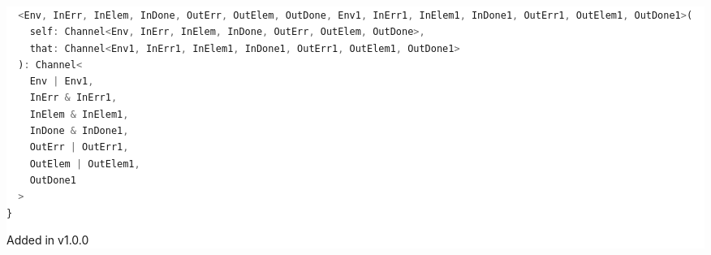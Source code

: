 ```ts
  <Env, InErr, InElem, InDone, OutErr, OutElem, OutDone, Env1, InErr1, InElem1, InDone1, OutErr1, OutElem1, OutDone1>(
    self: Channel<Env, InErr, InElem, InDone, OutErr, OutElem, OutDone>,
    that: Channel<Env1, InErr1, InElem1, InDone1, OutErr1, OutElem1, OutDone1>
  ): Channel<
    Env | Env1,
    InErr & InErr1,
    InElem & InElem1,
    InDone & InDone1,
    OutErr | OutErr1,
    OutElem | OutElem1,
    OutDone1
  >
}
```

Added in v1.0.0
